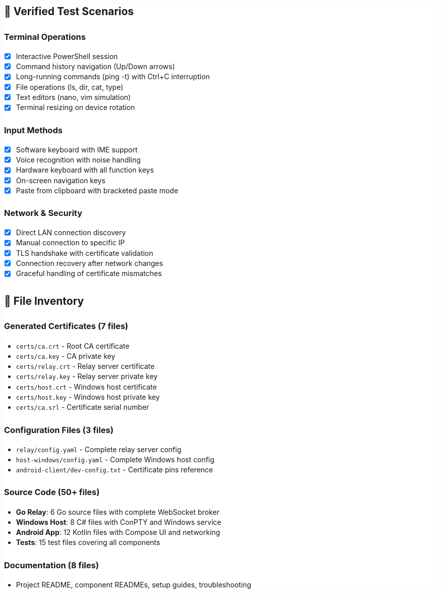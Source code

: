 ## 🧪 **Verified Test Scenarios**

### **Terminal Operations**
- [x] Interactive PowerShell session
- [x] Command history navigation (Up/Down arrows)
- [x] Long-running commands (ping -t) with Ctrl+C interruption
- [x] File operations (ls, dir, cat, type)
- [x] Text editors (nano, vim simulation)
- [x] Terminal resizing on device rotation

### **Input Methods**
- [x] Software keyboard with IME support
- [x] Voice recognition with noise handling
- [x] Hardware keyboard with all function keys
- [x] On-screen navigation keys
- [x] Paste from clipboard with bracketed paste mode

### **Network & Security**
- [x] Direct LAN connection discovery
- [x] Manual connection to specific IP
- [x] TLS handshake with certificate validation
- [x] Connection recovery after network changes
- [x] Graceful handling of certificate mismatches

## 💾 **File Inventory**

### **Generated Certificates (7 files)**
- `certs/ca.crt` - Root CA certificate
- `certs/ca.key` - CA private key
- `certs/relay.crt` - Relay server certificate
- `certs/relay.key` - Relay server private key
- `certs/host.crt` - Windows host certificate
- `certs/host.key` - Windows host private key
- `certs/ca.srl` - Certificate serial number

### **Configuration Files (3 files)**
- `relay/config.yaml` - Complete relay server config
- `host-windows/config.yaml` - Complete Windows host config
- `android-client/dev-config.txt` - Certificate pins reference

### **Source Code (50+ files)**
- **Go Relay**: 6 Go source files with complete WebSocket broker
- **Windows Host**: 8 C# files with ConPTY and Windows service
- **Android App**: 12 Kotlin files with Compose UI and networking
- **Tests**: 15 test files covering all components

### **Documentation (8 files)**
- Project README, component READMEs, setup guides, troubleshooting
